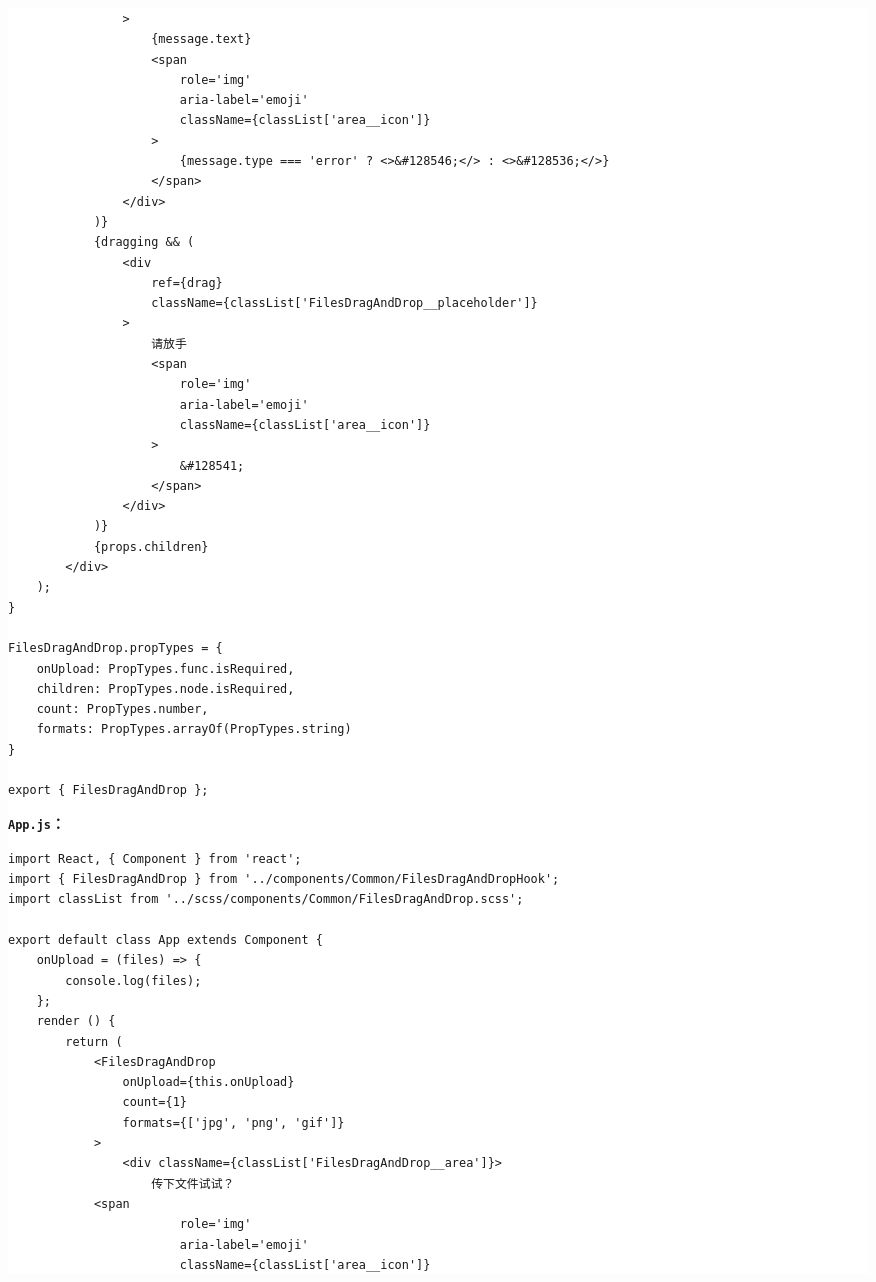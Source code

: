 ```
                >
                    {message.text}
                    <span
                        role='img'
                        aria-label='emoji'
                        className={classList['area__icon']}
                    >
                        {message.type === 'error' ? <>&#128546;</> : <>&#128536;</>}
                    </span>
                </div>
            )}
            {dragging && (
                <div
                    ref={drag}
                    className={classList['FilesDragAndDrop__placeholder']}
                >
                    请放手
                    <span
                        role='img'
                        aria-label='emoji'
                        className={classList['area__icon']}
                    >
                        &#128541;
                    </span>
                </div>
            )}
            {props.children}
        </div>
    );
}

FilesDragAndDrop.propTypes = {
    onUpload: PropTypes.func.isRequired,
    children: PropTypes.node.isRequired,
    count: PropTypes.number,
    formats: PropTypes.arrayOf(PropTypes.string)
}

export { FilesDragAndDrop };
```
**`App.js`：**
```
import React, { Component } from 'react';
import { FilesDragAndDrop } from '../components/Common/FilesDragAndDropHook';
import classList from '../scss/components/Common/FilesDragAndDrop.scss';

export default class App extends Component {
    onUpload = (files) => {
        console.log(files);
    };
    render () {
        return (
            <FilesDragAndDrop
                onUpload={this.onUpload}
                count={1}
                formats={['jpg', 'png', 'gif']}
            >
                <div className={classList['FilesDragAndDrop__area']}>
                    传下文件试试？
            <span
                        role='img'
                        aria-label='emoji'
                        className={classList['area__icon']}
```